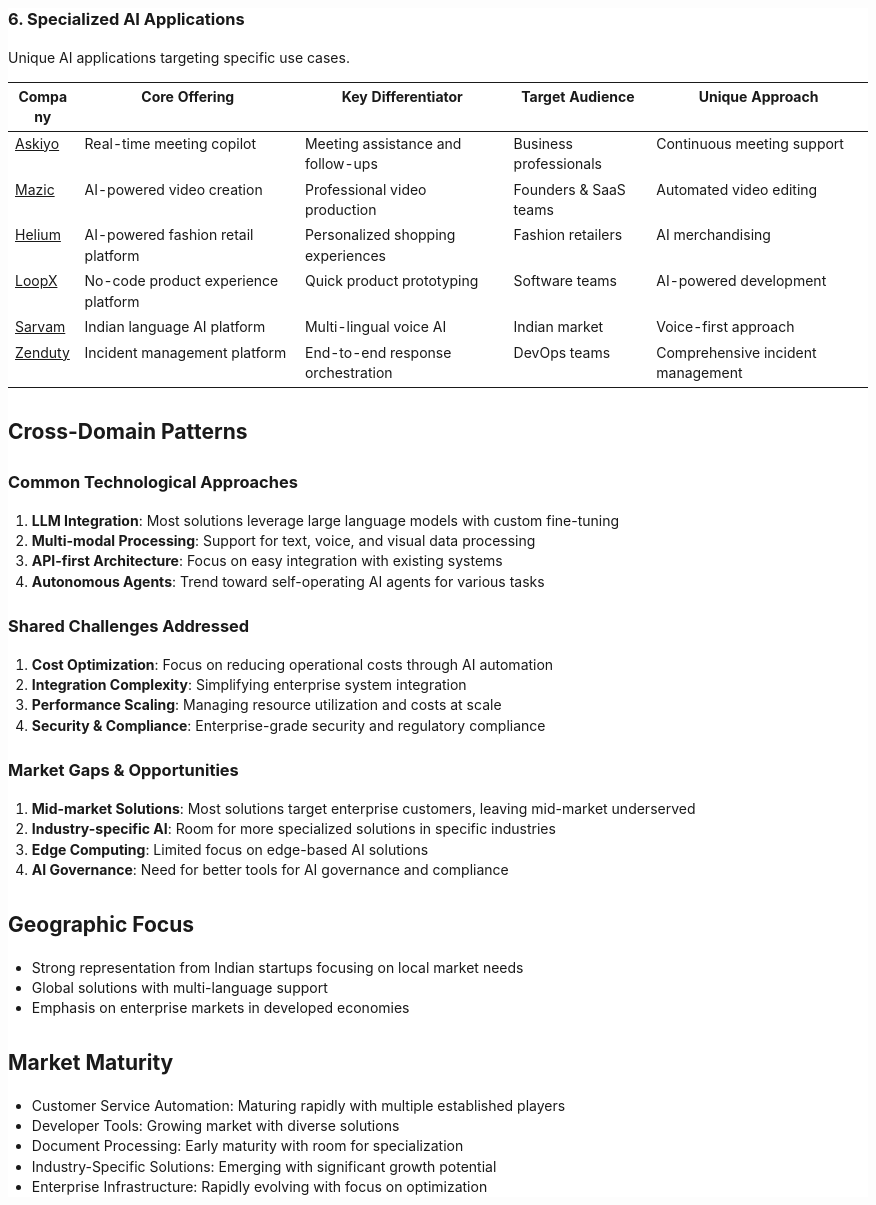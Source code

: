 ### 6. Specialized AI Applications
Unique AI applications targeting specific use cases.

| Company | Core Offering | Key Differentiator | Target Audience | Unique Approach |
|---------|---------------|-------------------|-----------------|-----------------|
| [Askiyo](https://askiyo.com/) | Real-time meeting copilot | Meeting assistance and follow-ups | Business professionals | Continuous meeting support |
| [Mazic](https://www.mazic.io/) | AI-powered video creation | Professional video production | Founders & SaaS teams | Automated video editing |
| [Helium](https://gethelium.co/) | AI-powered fashion retail platform | Personalized shopping experiences | Fashion retailers | AI merchandising |
| [LoopX](https://www.loopx.live/) | No-code product experience platform | Quick product prototyping | Software teams | AI-powered development |
| [Sarvam](https://www.sarvam.ai/) | Indian language AI platform | Multi-lingual voice AI | Indian market | Voice-first approach |
| [Zenduty](https://www.zenduty.com/) | Incident management platform | End-to-end response orchestration | DevOps teams | Comprehensive incident management |

## Cross-Domain Patterns

### Common Technological Approaches
1. **LLM Integration**: Most solutions leverage large language models with custom fine-tuning
2. **Multi-modal Processing**: Support for text, voice, and visual data processing
3. **API-first Architecture**: Focus on easy integration with existing systems
4. **Autonomous Agents**: Trend toward self-operating AI agents for various tasks

### Shared Challenges Addressed
1. **Cost Optimization**: Focus on reducing operational costs through AI automation
2. **Integration Complexity**: Simplifying enterprise system integration
3. **Performance Scaling**: Managing resource utilization and costs at scale
4. **Security & Compliance**: Enterprise-grade security and regulatory compliance

### Market Gaps & Opportunities
1. **Mid-market Solutions**: Most solutions target enterprise customers, leaving mid-market underserved
2. **Industry-specific AI**: Room for more specialized solutions in specific industries
3. **Edge Computing**: Limited focus on edge-based AI solutions
4. **AI Governance**: Need for better tools for AI governance and compliance

## Geographic Focus
- Strong representation from Indian startups focusing on local market needs
- Global solutions with multi-language support
- Emphasis on enterprise markets in developed economies

## Market Maturity
- Customer Service Automation: Maturing rapidly with multiple established players
- Developer Tools: Growing market with diverse solutions
- Document Processing: Early maturity with room for specialization
- Industry-Specific Solutions: Emerging with significant growth potential
- Enterprise Infrastructure: Rapidly evolving with focus on optimization
